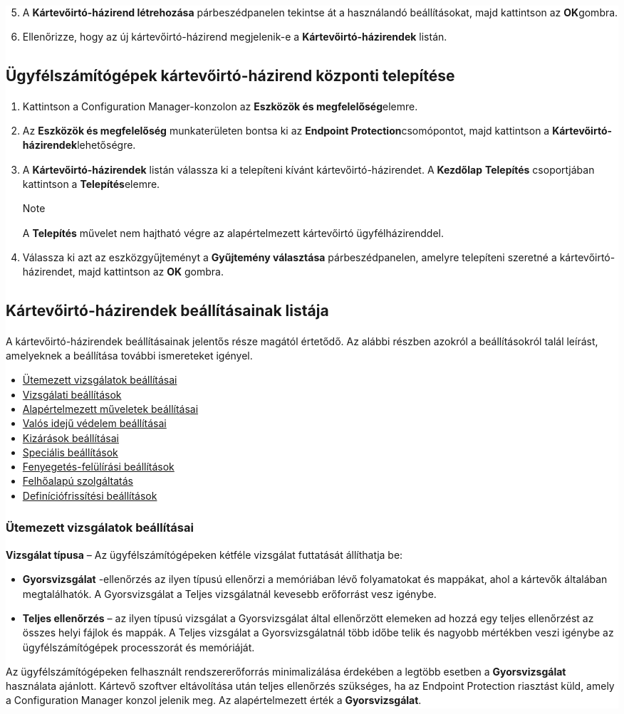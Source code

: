 5.  A **Kártevőirtó-házirend létrehozása** párbeszédpanelen tekintse át a használandó beállításokat, majd kattintson az **OK**gombra.  

6.  Ellenőrizze, hogy az új kártevőirtó-házirend megjelenik-e a **Kártevőirtó-házirendek** listán.  

##  <a name="deploy-an-antimalware-policy-to-client-computers"></a>Ügyfélszámítógépek kártevőirtó-házirend központi telepítése  

1.  Kattintson a Configuration Manager-konzolon az **Eszközök és megfelelőség**elemre.  

2.  Az **Eszközök és megfelelőség** munkaterületen bontsa ki az **Endpoint Protection**csomópontot, majd kattintson a **Kártevőirtó-házirendek**lehetőségre.  

3.  A **Kártevőirtó-házirendek** listán válassza ki a telepíteni kívánt kártevőirtó-házirendet. A **Kezdőlap** **Telepítés** csoportjában kattintson a **Telepítés**elemre.  

    > [!NOTE]  
    >  A **Telepítés** művelet nem hajtható végre az alapértelmezett kártevőirtó ügyfélházirenddel.  

4.  Válassza ki azt az eszközgyűjteményt a **Gyűjtemény választása** párbeszédpanelen, amelyre telepíteni szeretné a kártevőirtó-házirendet, majd kattintson az **OK** gombra.  

##  <a name="list-of-antimalware-policy-settings"></a>Kártevőirtó-házirendek beállításainak listája  
 A kártevőirtó-házirendek beállításainak jelentős része magától értetődő. Az alábbi részben azokról a beállításokról talál leírást, amelyeknek a beállítása további ismereteket igényel.  

- [Ütemezett vizsgálatok beállításai](#scheduled-scans-settings)
- [Vizsgálati beállítások](#scan-settings)
- [Alapértelmezett műveletek beállításai](#default-action-settings)
- [Valós idejű védelem beállításai](#real-time-protection-settings)
- [Kizárások beállításai](#exclusion-settings)
- [Speciális beállítások](#advanced-settings)
- [Fenyegetés-felülírási beállítások](#threat-overrides-settings)
- [Felhőalapú szolgáltatás](#cloud-protection-service)
- [Definíciófrissítési beállítások](#definition-updates-settings)

### <a name="scheduled-scans-settings"></a>Ütemezett vizsgálatok beállításai  

 **Vizsgálat típusa** – Az ügyfélszámítógépeken kétféle vizsgálat futtatását állíthatja be:  

  -   **Gyorsvizsgálat** -ellenőrzés az ilyen típusú ellenőrzi a memóriában lévő folyamatokat és mappákat, ahol a kártevők általában megtalálhatók. A Gyorsvizsgálat a Teljes vizsgálatnál kevesebb erőforrást vesz igénybe.  

  -   **Teljes ellenőrzés** – az ilyen típusú vizsgálat a Gyorsvizsgálat által ellenőrzött elemeken ad hozzá egy teljes ellenőrzést az összes helyi fájlok és mappák. A Teljes vizsgálat a Gyorsvizsgálatnál több időbe telik és nagyobb mértékben veszi igénybe az ügyfélszámítógépek processzorát és memóriáját.  

   Az ügyfélszámítógépeken felhasznált rendszererőforrás minimalizálása érdekében a legtöbb esetben a **Gyorsvizsgálat** használata ajánlott. Kártevő szoftver eltávolítása után teljes ellenőrzés szükséges, ha az Endpoint Protection riasztást küld, amely a Configuration Manager konzol jelenik meg. Az alapértelmezett érték a **Gyorsvizsgálat**.  
